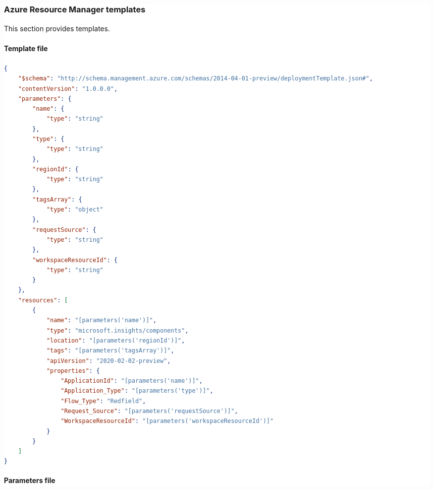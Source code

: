 ### Azure Resource Manager templates

This section provides templates.

#### Template file

```json
{
    "$schema": "http://schema.management.azure.com/schemas/2014-04-01-preview/deploymentTemplate.json#",
    "contentVersion": "1.0.0.0",
    "parameters": {
        "name": {
            "type": "string"
        },
        "type": {
            "type": "string"
        },
        "regionId": {
            "type": "string"
        },
        "tagsArray": {
            "type": "object"
        },
        "requestSource": {
            "type": "string"
        },
        "workspaceResourceId": {
            "type": "string"
        }
    },
    "resources": [
        {
            "name": "[parameters('name')]",
            "type": "microsoft.insights/components",
            "location": "[parameters('regionId')]",
            "tags": "[parameters('tagsArray')]",
            "apiVersion": "2020-02-02-preview",
            "properties": {
                "ApplicationId": "[parameters('name')]",
                "Application_Type": "[parameters('type')]",
                "Flow_Type": "Redfield",
                "Request_Source": "[parameters('requestSource')]",
                "WorkspaceResourceId": "[parameters('workspaceResourceId')]"
            }
        }
    ]
}
```

#### Parameters file
